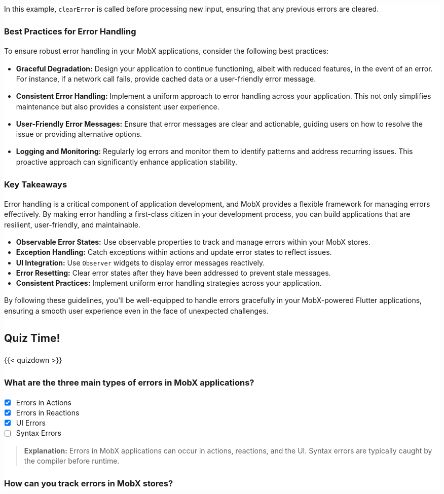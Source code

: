 In this example, `clearError` is called before processing new input, ensuring that any previous errors are cleared.

### Best Practices for Error Handling

To ensure robust error handling in your MobX applications, consider the following best practices:

- **Graceful Degradation:** Design your application to continue functioning, albeit with reduced features, in the event of an error. For instance, if a network call fails, provide cached data or a user-friendly error message.

- **Consistent Error Handling:** Implement a uniform approach to error handling across your application. This not only simplifies maintenance but also provides a consistent user experience.

- **User-Friendly Error Messages:** Ensure that error messages are clear and actionable, guiding users on how to resolve the issue or providing alternative options.

- **Logging and Monitoring:** Regularly log errors and monitor them to identify patterns and address recurring issues. This proactive approach can significantly enhance application stability.

### Key Takeaways

Error handling is a critical component of application development, and MobX provides a flexible framework for managing errors effectively. By making error handling a first-class citizen in your development process, you can build applications that are resilient, user-friendly, and maintainable.

- **Observable Error States:** Use observable properties to track and manage errors within your MobX stores.
- **Exception Handling:** Catch exceptions within actions and update error states to reflect issues.
- **UI Integration:** Use `Observer` widgets to display error messages reactively.
- **Error Resetting:** Clear error states after they have been addressed to prevent stale messages.
- **Consistent Practices:** Implement uniform error handling strategies across your application.

By following these guidelines, you'll be well-equipped to handle errors gracefully in your MobX-powered Flutter applications, ensuring a smooth user experience even in the face of unexpected challenges.

## Quiz Time!

{{< quizdown >}}

### What are the three main types of errors in MobX applications?

- [x] Errors in Actions
- [x] Errors in Reactions
- [x] UI Errors
- [ ] Syntax Errors

> **Explanation:** Errors in MobX applications can occur in actions, reactions, and the UI. Syntax errors are typically caught by the compiler before runtime.

### How can you track errors in MobX stores?
